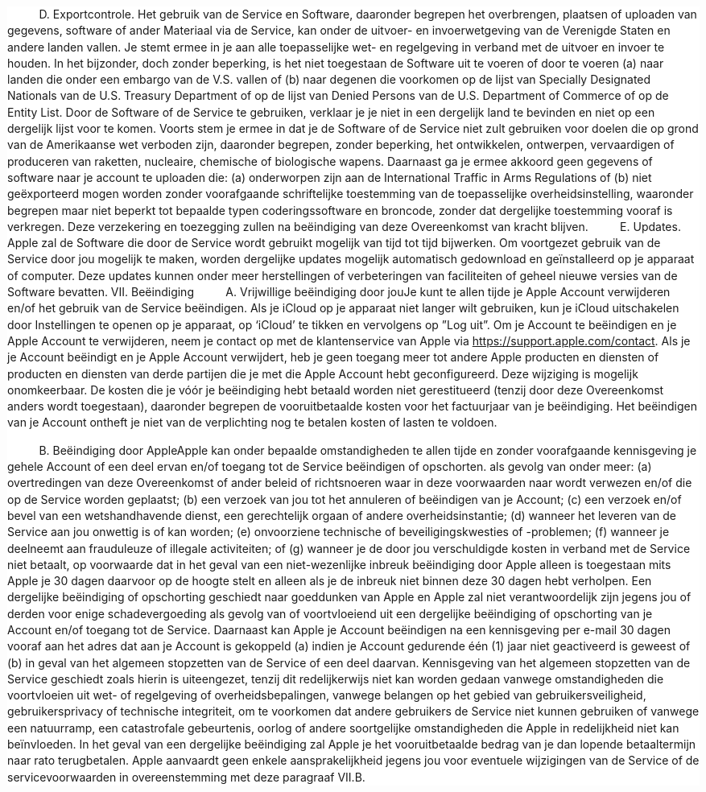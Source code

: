           D. Exportcontrole. Het gebruik van de Service en Software, daaronder begrepen het overbrengen, plaatsen of uploaden van gegevens, software of ander Materiaal via de Service, kan onder de uitvoer\- en invoerwetgeving van de Verenigde Staten en andere landen vallen. Je stemt ermee in je aan alle toepasselijke wet\- en regelgeving in verband met de uitvoer en invoer te houden. In het bijzonder, doch zonder beperking, is het niet toegestaan de Software uit te voeren of door te voeren (a) naar landen die onder een embargo van de V.S. vallen of (b) naar degenen die voorkomen op de lijst van Specially Designated Nationals van de U.S. Treasury Department of op de lijst van Denied Persons van de U.S. Department of Commerce of op de Entity List. Door de Software of de Service te gebruiken, verklaar je je niet in een dergelijk land te bevinden en niet op een dergelijk lijst voor te komen. Voorts stem je ermee in dat je de Software of de Service niet zult gebruiken voor doelen die op grond van de Amerikaanse wet verboden zijn, daaronder begrepen, zonder beperking, het ontwikkelen, ontwerpen, vervaardigen of produceren van raketten, nucleaire, chemische of biologische wapens. Daarnaast ga je ermee akkoord geen gegevens of software naar je account te uploaden die: (a) onderworpen zijn aan de International Traffic in Arms Regulations of (b) niet geëxporteerd mogen worden zonder voorafgaande schriftelijke toestemming van de toepasselijke overheidsinstelling, waaronder begrepen maar niet beperkt tot bepaalde typen coderingssoftware en broncode, zonder dat dergelijke toestemming vooraf is verkregen. Deze verzekering en toezegging zullen na beëindiging van deze Overeenkomst van kracht blijven.          E. Updates. Apple zal de Software die door de Service wordt gebruikt mogelijk van tijd tot tijd bijwerken. Om voortgezet gebruik van de Service door jou mogelijk te maken, worden dergelijke updates mogelijk automatisch gedownload en geïnstalleerd op je apparaat of computer. Deze updates kunnen onder meer herstellingen of verbeteringen van faciliteiten of geheel nieuwe versies van de Software bevatten. VII. Beëindiging          A. Vrijwillige beëindiging door jouJe kunt te allen tijde je Apple Account verwijderen en/of het gebruik van de Service beëindigen. Als je iCloud op je apparaat niet langer wilt gebruiken, kun je iCloud uitschakelen door Instellingen te openen op je apparaat, op ‘iCloud’ te tikken en vervolgens op ”Log uit”. Om je Account te beëindigen en je Apple Account te verwijderen, neem je contact op met de klantenservice van Apple via https://support.apple.com/contact. Als je je Account beëindigt en je Apple Account verwijdert, heb je geen toegang meer tot andere Apple producten en diensten of producten en diensten van derde partijen die je met die Apple Account hebt geconfigureerd. Deze wijziging is mogelijk onomkeerbaar. De kosten die je vóór je beëindiging hebt betaald worden niet gerestitueerd (tenzij door deze Overeenkomst anders wordt toegestaan), daaronder begrepen de vooruitbetaalde kosten voor het factuurjaar van je beëindiging. Het beëindigen van je Account ontheft je niet van de verplichting nog te betalen kosten of lasten te voldoen.

          B. Beëindiging door AppleApple kan onder bepaalde omstandigheden te allen tijde en zonder voorafgaande kennisgeving je gehele Account of een deel ervan en/of toegang tot de Service beëindigen of opschorten. als gevolg van onder meer: (a) overtredingen van deze Overeenkomst of ander beleid of richtsnoeren waar in deze voorwaarden naar wordt verwezen en/of die op de Service worden geplaatst; (b) een verzoek van jou tot het annuleren of beëindigen van je Account; (c) een verzoek en/of bevel van een wetshandhavende dienst, een gerechtelijk orgaan of andere overheidsinstantie; (d) wanneer het leveren van de Service aan jou onwettig is of kan worden; (e) onvoorziene technische of beveiligingskwesties of \-problemen; (f) wanneer je deelneemt aan frauduleuze of illegale activiteiten; of (g) wanneer je de door jou verschuldigde kosten in verband met de Service niet betaalt, op voorwaarde dat in het geval van een niet\-wezenlijke inbreuk beëindiging door Apple alleen is toegestaan mits Apple je 30 dagen daarvoor op de hoogte stelt en alleen als je de inbreuk niet binnen deze 30 dagen hebt verholpen. Een dergelijke beëindiging of opschorting geschiedt naar goeddunken van Apple en Apple zal niet verantwoordelijk zijn jegens jou of derden voor enige schadevergoeding als gevolg van of voortvloeiend uit een dergelijke beëindiging of opschorting van je Account en/of toegang tot de Service. Daarnaast kan Apple je Account beëindigen na een kennisgeving per e\-mail 30 dagen vooraf aan het adres dat aan je Account is gekoppeld (a) indien je Account gedurende één (1\) jaar niet geactiveerd is geweest of (b) in geval van het algemeen stopzetten van de Service of een deel daarvan. Kennisgeving van het algemeen stopzetten van de Service geschiedt zoals hierin is uiteengezet, tenzij dit redelijkerwijs niet kan worden gedaan vanwege omstandigheden die voortvloeien uit wet\- of regelgeving of overheidsbepalingen, vanwege belangen op het gebied van gebruikersveiligheid, gebruikersprivacy of technische integriteit, om te voorkomen dat andere gebruikers de Service niet kunnen gebruiken of vanwege een natuurramp, een catastrofale gebeurtenis, oorlog of andere soortgelijke omstandigheden die Apple in redelijkheid niet kan beïnvloeden. In het geval van een dergelijke beëindiging zal Apple je het vooruitbetaalde bedrag van je dan lopende betaaltermijn naar rato terugbetalen. Apple aanvaardt geen enkele aansprakelijkheid jegens jou voor eventuele wijzigingen van de Service of de servicevoorwaarden in overeenstemming met deze paragraaf VII.B.
